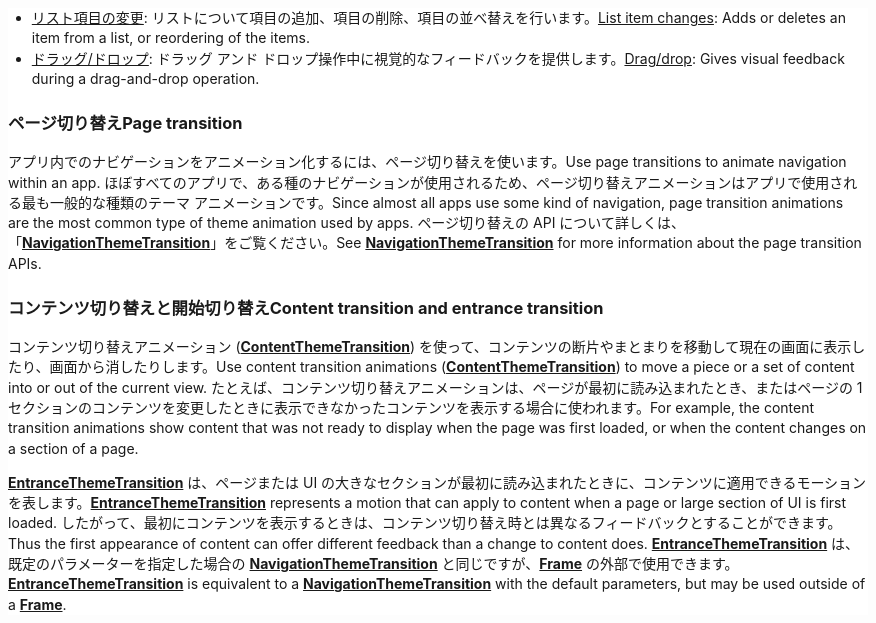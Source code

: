 -   <span data-ttu-id="e07c7-160">[リスト項目の変更](#list-item-changes): リストについて項目の追加、項目の削除、項目の並べ替えを行います。</span><span class="sxs-lookup"><span data-stu-id="e07c7-160">[List item changes](#list-item-changes): Adds or deletes an item from a list, or reordering of the items.</span></span>
-   <span data-ttu-id="e07c7-161">[ドラッグ/ドロップ](#drag-drop): ドラッグ アンド ドロップ操作中に視覚的なフィードバックを提供します。</span><span class="sxs-lookup"><span data-stu-id="e07c7-161">[Drag/drop](#drag-drop): Gives visual feedback during a drag-and-drop operation.</span></span>

### <a name="page-transition"></a><span data-ttu-id="e07c7-162">ページ切り替え</span><span class="sxs-lookup"><span data-stu-id="e07c7-162">Page transition</span></span>

<span data-ttu-id="e07c7-163">アプリ内でのナビゲーションをアニメーション化するには、ページ切り替えを使います。</span><span class="sxs-lookup"><span data-stu-id="e07c7-163">Use page transitions to animate navigation within an app.</span></span> <span data-ttu-id="e07c7-164">ほぼすべてのアプリで、ある種のナビゲーションが使用されるため、ページ切り替えアニメーションはアプリで使用される最も一般的な種類のテーマ アニメーションです。</span><span class="sxs-lookup"><span data-stu-id="e07c7-164">Since almost all apps use some kind of navigation, page transition animations are the most common type of theme animation used by apps.</span></span> <span data-ttu-id="e07c7-165">ページ切り替えの API について詳しくは、「[**NavigationThemeTransition**](https://msdn.microsoft.com/library/windows/apps/windows.ui.xaml.media.animation.navigationthemetransition)」をご覧ください。</span><span class="sxs-lookup"><span data-stu-id="e07c7-165">See [**NavigationThemeTransition**](https://msdn.microsoft.com/library/windows/apps/windows.ui.xaml.media.animation.navigationthemetransition) for more information about the page transition APIs.</span></span>



### <a name="content-transition-and-entrance-transition"></a><span data-ttu-id="e07c7-166">コンテンツ切り替えと開始切り替え</span><span class="sxs-lookup"><span data-stu-id="e07c7-166">Content transition and entrance transition</span></span>

<span data-ttu-id="e07c7-167">コンテンツ切り替えアニメーション ([**ContentThemeTransition**](https://msdn.microsoft.com/library/windows/apps/BR243103)) を使って、コンテンツの断片やまとまりを移動して現在の画面に表示したり、画面から消したりします。</span><span class="sxs-lookup"><span data-stu-id="e07c7-167">Use content transition animations ([**ContentThemeTransition**](https://msdn.microsoft.com/library/windows/apps/BR243103)) to move a piece or a set of content into or out of the current view.</span></span> <span data-ttu-id="e07c7-168">たとえば、コンテンツ切り替えアニメーションは、ページが最初に読み込まれたとき、またはページの 1 セクションのコンテンツを変更したときに表示できなかったコンテンツを表示する場合に使われます。</span><span class="sxs-lookup"><span data-stu-id="e07c7-168">For example, the content transition animations show content that was not ready to display when the page was first loaded, or when the content changes on a section of a page.</span></span>

<span data-ttu-id="e07c7-169">[**EntranceThemeTransition**](https://msdn.microsoft.com/library/windows/apps/BR210288) は、ページまたは UI の大きなセクションが最初に読み込まれたときに、コンテンツに適用できるモーションを表します。</span><span class="sxs-lookup"><span data-stu-id="e07c7-169">[**EntranceThemeTransition**](https://msdn.microsoft.com/library/windows/apps/BR210288) represents a motion that can apply to content when a page or large section of UI is first loaded.</span></span> <span data-ttu-id="e07c7-170">したがって、最初にコンテンツを表示するときは、コンテンツ切り替え時とは異なるフィードバックとすることができます。</span><span class="sxs-lookup"><span data-stu-id="e07c7-170">Thus the first appearance of content can offer different feedback than a change to content does.</span></span> <span data-ttu-id="e07c7-171">[**EntranceThemeTransition**](https://msdn.microsoft.com/library/windows/apps/BR210288) は、既定のパラメーターを指定した場合の [**NavigationThemeTransition**](https://msdn.microsoft.com/library/windows/apps/windows.ui.xaml.media.animation.navigationthemetransition) と同じですが、[**Frame**](https://msdn.microsoft.com/library/windows/apps/br242682) の外部で使用できます。</span><span class="sxs-lookup"><span data-stu-id="e07c7-171">[**EntranceThemeTransition**](https://msdn.microsoft.com/library/windows/apps/BR210288) is equivalent to a [**NavigationThemeTransition**](https://msdn.microsoft.com/library/windows/apps/windows.ui.xaml.media.animation.navigationthemetransition) with the default parameters, but may be used outside of a [**Frame**](https://msdn.microsoft.com/library/windows/apps/br242682).</span></span>
 